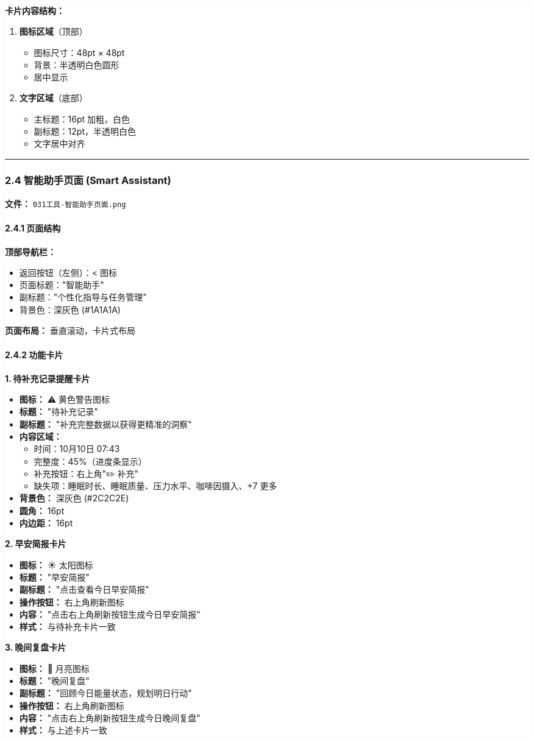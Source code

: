 **卡片内容结构：**
1. **图标区域**（顶部）
   - 图标尺寸：48pt × 48pt
   - 背景：半透明白色圆形
   - 居中显示

2. **文字区域**（底部）
   - 主标题：16pt 加粗，白色
   - 副标题：12pt，半透明白色
   - 文字居中对齐

---

### 2.4 智能助手页面 (Smart Assistant)

**文件：** `031工具-智能助手页面.png`

#### 2.4.1 页面结构

**顶部导航栏：**
- 返回按钮（左侧）：< 图标
- 页面标题："智能助手"
- 副标题："个性化指导与任务管理"
- 背景色：深灰色 (#1A1A1A)

**页面布局：** 垂直滚动，卡片式布局

#### 2.4.2 功能卡片

**1. 待补充记录提醒卡片**
- **图标：** ⚠️ 黄色警告图标
- **标题：** "待补充记录"
- **副标题：** "补充完整数据以获得更精准的洞察"
- **内容区域：**
  - 时间：10月10日 07:43
  - 完整度：45%（进度条显示）
  - 补充按钮：右上角"✏️ 补充"
  - 缺失项：睡眠时长、睡眠质量、压力水平、咖啡因摄入、+7 更多
- **背景色：** 深灰色 (#2C2C2E)
- **圆角：** 16pt
- **内边距：** 16pt

**2. 早安简报卡片**
- **图标：** ☀️ 太阳图标
- **标题：** "早安简报"
- **副标题：** "点击查看今日早安简报"
- **操作按钮：** 右上角刷新图标
- **内容：** "点击右上角刷新按钮生成今日早安简报"
- **样式：** 与待补充卡片一致

**3. 晚间复盘卡片**
- **图标：** 🌙 月亮图标
- **标题：** "晚间复盘"
- **副标题：** "回顾今日能量状态，规划明日行动"
- **操作按钮：** 右上角刷新图标
- **内容：** "点击右上角刷新按钮生成今日晚间复盘"
- **样式：** 与上述卡片一致
